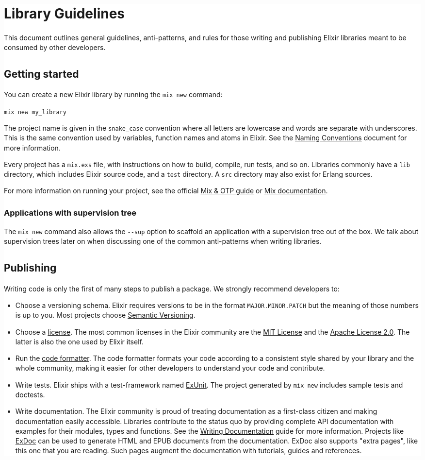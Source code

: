 # Library Guidelines

This document outlines general guidelines, anti-patterns, and rules for those writing and publishing Elixir libraries meant to be consumed by other developers.

## Getting started

You can create a new Elixir library by running the `mix new` command:

    mix new my_library

The project name is given in the `snake_case` convention where all letters are lowercase and words are separate with underscores. This is the same convention used by variables, function names and atoms in Elixir. See the [Naming Conventions](naming-conventions.md) document for more information.

Every project has a `mix.exs` file, with instructions on how to build, compile, run tests, and so on. Libraries commonly have a `lib` directory, which includes Elixir source code, and a `test` directory. A `src` directory may also exist for Erlang sources.

For more information on running your project, see the official [Mix & OTP guide](https://elixir-lang.org/getting-started/mix-otp/introduction-to-mix.html) or [Mix documentation](https://hexdocs.pm/mix/Mix.html).

### Applications with supervision tree

The `mix new` command also allows the `--sup` option to scaffold an application with a supervision tree out of the box. We talk about supervision trees later on when discussing one of the common anti-patterns when writing libraries.

## Publishing

Writing code is only the first of many steps to publish a package. We strongly recommend developers to:

  * Choose a versioning schema. Elixir requires versions to be in the format `MAJOR.MINOR.PATCH` but the meaning of those numbers is up to you. Most projects choose [Semantic Versioning](https://semver.org/).

  * Choose a [license](https://choosealicense.com/). The most common licenses in the Elixir community are the [MIT License](https://choosealicense.com/licenses/mit/) and the [Apache License 2.0](https://choosealicense.com/licenses/apache-2.0/). The latter is also the one used by Elixir itself.

  * Run the [code formatter](https://hexdocs.pm/mix/Mix.Tasks.Format.html). The code formatter formats your code according to a consistent style shared by your library and the whole community, making it easier for other developers to understand your code and contribute.

  * Write tests. Elixir ships with a test-framework named [ExUnit](https://hexdocs.pm/ex_unit/ExUnit.html). The project generated by `mix new` includes sample tests and doctests.

  * Write documentation. The Elixir community is proud of treating documentation as a first-class citizen and making documentation easily accessible. Libraries contribute to the status quo by providing complete API documentation with examples for their modules, types and functions. See the [Writing Documentation](writing-documentation.md) guide for more information. Projects like [ExDoc](https://github.com/elixir-lang/ex_doc) can be used to generate HTML and EPUB documents from the documentation. ExDoc also supports "extra pages", like this one that you are reading. Such pages augment the documentation with tutorials, guides and references.
